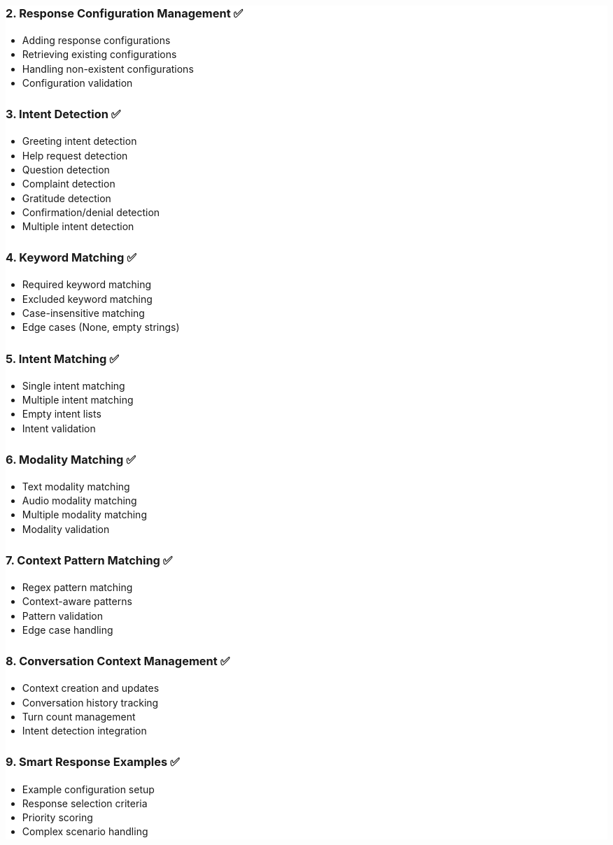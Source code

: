 ### 2. **Response Configuration Management** ✅
- Adding response configurations
- Retrieving existing configurations
- Handling non-existent configurations
- Configuration validation

### 3. **Intent Detection** ✅
- Greeting intent detection
- Help request detection
- Question detection
- Complaint detection
- Gratitude detection
- Confirmation/denial detection
- Multiple intent detection

### 4. **Keyword Matching** ✅
- Required keyword matching
- Excluded keyword matching
- Case-insensitive matching
- Edge cases (None, empty strings)

### 5. **Intent Matching** ✅
- Single intent matching
- Multiple intent matching
- Empty intent lists
- Intent validation

### 6. **Modality Matching** ✅
- Text modality matching
- Audio modality matching
- Multiple modality matching
- Modality validation

### 7. **Context Pattern Matching** ✅
- Regex pattern matching
- Context-aware patterns
- Pattern validation
- Edge case handling

### 8. **Conversation Context Management** ✅
- Context creation and updates
- Conversation history tracking
- Turn count management
- Intent detection integration

### 9. **Smart Response Examples** ✅
- Example configuration setup
- Response selection criteria
- Priority scoring
- Complex scenario handling
